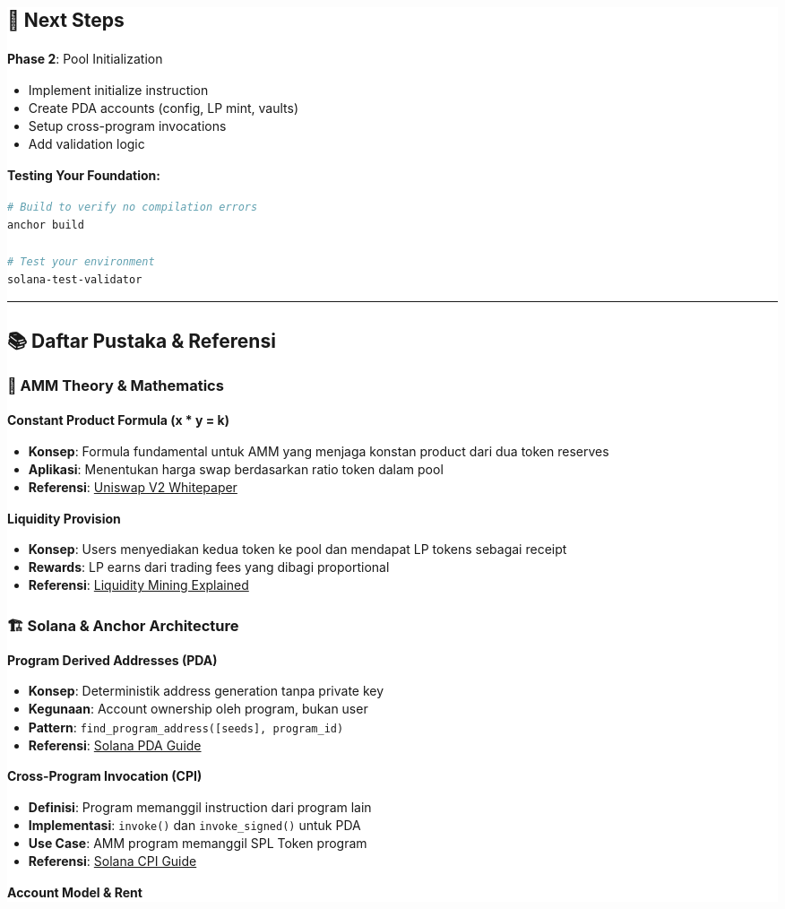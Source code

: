 
## 🚀 Next Steps

**Phase 2**: Pool Initialization

- Implement initialize instruction
- Create PDA accounts (config, LP mint, vaults)
- Setup cross-program invocations
- Add validation logic

**Testing Your Foundation:**

```bash
# Build to verify no compilation errors
anchor build

# Test your environment
solana-test-validator
```

---

## 📚 Daftar Pustaka & Referensi

### 🔬 AMM Theory & Mathematics

**Constant Product Formula (x \* y = k)**

- **Konsep**: Formula fundamental untuk AMM yang menjaga konstan product dari dua token reserves
- **Aplikasi**: Menentukan harga swap berdasarkan ratio token dalam pool
- **Referensi**: [Uniswap V2 Whitepaper](https://uniswap.org/whitepaper.pdf)

**Liquidity Provision**

- **Konsep**: Users menyediakan kedua token ke pool dan mendapat LP tokens sebagai receipt
- **Rewards**: LP earns dari trading fees yang dibagi proportional
- **Referensi**: [Liquidity Mining Explained](https://academy.binance.com/en/articles/what-is-yield-farming-in-decentralized-finance-defi)

### 🏗️ Solana & Anchor Architecture

**Program Derived Addresses (PDA)**

- **Konsep**: Deterministik address generation tanpa private key
- **Kegunaan**: Account ownership oleh program, bukan user
- **Pattern**: `find_program_address([seeds], program_id)`
- **Referensi**: [Solana PDA Guide](https://solana.com/id/docs/core/pda)

**Cross-Program Invocation (CPI)**

- **Definisi**: Program memanggil instruction dari program lain
- **Implementasi**: `invoke()` dan `invoke_signed()` untuk PDA
- **Use Case**: AMM program memanggil SPL Token program
- **Referensi**: [Solana CPI Guide](https://solana.com/id/docs/core/cpi)

**Account Model & Rent**
